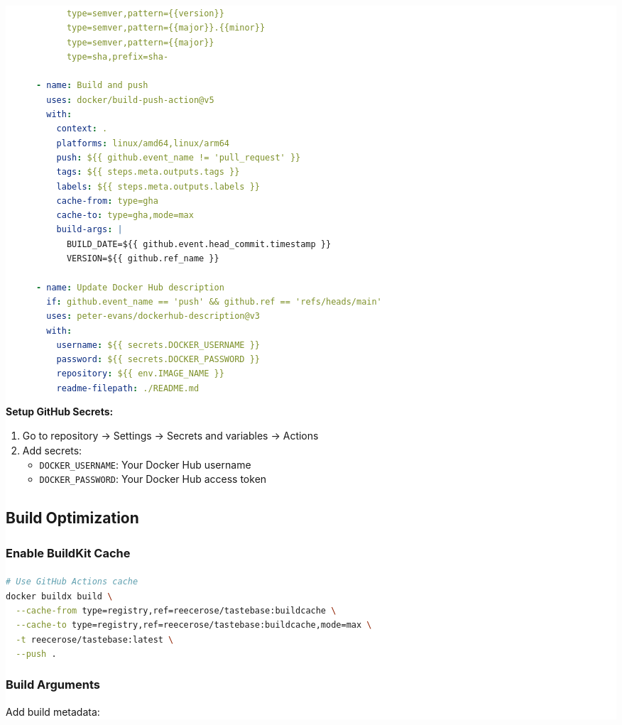 ```yaml
            type=semver,pattern={{version}}
            type=semver,pattern={{major}}.{{minor}}
            type=semver,pattern={{major}}
            type=sha,prefix=sha-

      - name: Build and push
        uses: docker/build-push-action@v5
        with:
          context: .
          platforms: linux/amd64,linux/arm64
          push: ${{ github.event_name != 'pull_request' }}
          tags: ${{ steps.meta.outputs.tags }}
          labels: ${{ steps.meta.outputs.labels }}
          cache-from: type=gha
          cache-to: type=gha,mode=max
          build-args: |
            BUILD_DATE=${{ github.event.head_commit.timestamp }}
            VERSION=${{ github.ref_name }}

      - name: Update Docker Hub description
        if: github.event_name == 'push' && github.ref == 'refs/heads/main'
        uses: peter-evans/dockerhub-description@v3
        with:
          username: ${{ secrets.DOCKER_USERNAME }}
          password: ${{ secrets.DOCKER_PASSWORD }}
          repository: ${{ env.IMAGE_NAME }}
          readme-filepath: ./README.md
```

**Setup GitHub Secrets:**

1. Go to repository → Settings → Secrets and variables → Actions
2. Add secrets:
   - `DOCKER_USERNAME`: Your Docker Hub username
   - `DOCKER_PASSWORD`: Your Docker Hub access token

## Build Optimization

### Enable BuildKit Cache

```bash
# Use GitHub Actions cache
docker buildx build \
  --cache-from type=registry,ref=reecerose/tastebase:buildcache \
  --cache-to type=registry,ref=reecerose/tastebase:buildcache,mode=max \
  -t reecerose/tastebase:latest \
  --push .
```

### Build Arguments

Add build metadata:
